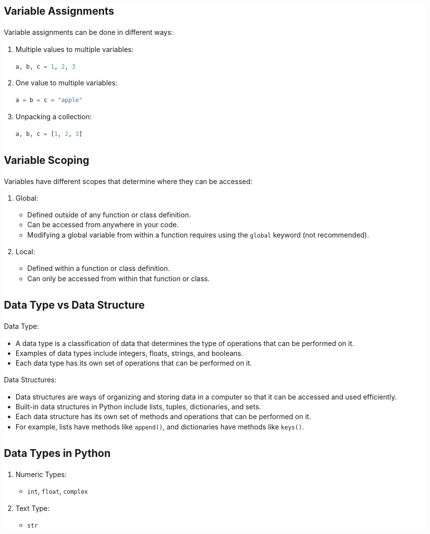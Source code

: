 ## Variable Assignments

Variable assignments can be done in different ways:

1. Multiple values to multiple variables:
   ```python
   a, b, c = 1, 2, 3
   ```

2. One value to multiple variables:
   ```python
   a = b = c = "apple"
   ```

3. Unpacking a collection:
   ```python
   a, b, c = [1, 2, 3]
   ```

## Variable Scoping

Variables have different scopes that determine where they can be accessed:

1. Global:
   - Defined outside of any function or class definition.
   - Can be accessed from anywhere in your code.
   - Modifying a global variable from within a function requires using the `global` keyword (not recommended).

2. Local:
   - Defined within a function or class definition.
   - Can only be accessed from within that function or class.

## Data Type vs Data Structure

Data Type:
- A data type is a classification of data that determines the type of operations that can be performed on it.
- Examples of data types include integers, floats, strings, and booleans.
- Each data type has its own set of operations that can be performed on it.

Data Structures:
- Data structures are ways of organizing and storing data in a computer so that it can be accessed and used efficiently.
- Built-in data structures in Python include lists, tuples, dictionaries, and sets.
- Each data structure has its own set of methods and operations that can be performed on it.
- For example, lists have methods like `append()`, and dictionaries have methods like `keys()`.

## Data Types in Python

1. Numeric Types:
   - `int`, `float`, `complex`

2. Text Type:
   - `str`
